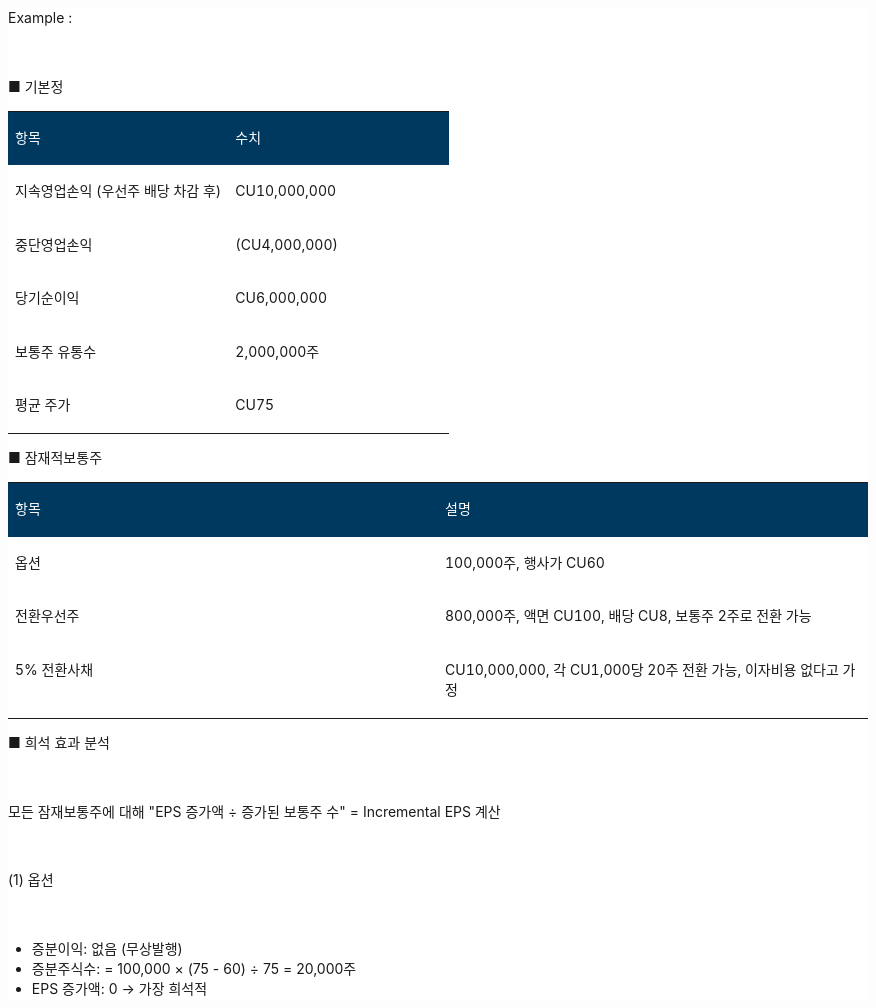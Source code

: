 Example :

​

■ 기본정

<table style=""><tbody><tr><td colspan="1" rowspan="1" style="width: 50.0%; height: 40.0px;  background-color: #003960;"><div><p style=""><span style="color:#ffffff;">항목</span></p></div></td><td colspan="1" rowspan="1" style="width: 50.0%; height: 40.0px;  background-color: #003960;"><div><p style=""><span style="color:#ffffff;">수치</span></p></div></td></tr><tr><td colspan="1" rowspan="1" style="width: 50.0%; height: 40.0px;  "><div><p style=""><span style="">지속영업손익 (우선주 배당 차감 후)</span></p></div></td><td colspan="1" rowspan="1" style="width: 50.0%; height: 40.0px;  "><div><p style=""><span style="">CU10,000,000</span></p></div></td></tr><tr><td colspan="1" rowspan="1" style="width: 50.0%; height: 40.0px;  "><div><p style=""><span style="">중단영업손익</span></p></div></td><td colspan="1" rowspan="1" style="width: 50.0%; height: 40.0px;  "><div><p style=""><span style="">(CU4,000,000)</span></p></div></td></tr><tr><td colspan="1" rowspan="1" style="width: 50.0%; height: 40.0px;  "><div><p style=""><span style="">당기순이익</span></p></div></td><td colspan="1" rowspan="1" style="width: 50.0%; height: 40.0px;  "><div><p style=""><span style="">CU6,000,000</span></p></div></td></tr><tr><td colspan="1" rowspan="1" style="width: 50.0%; height: 40.0px;  "><div><p style=""><span style="">보통주 유통수</span></p></div></td><td colspan="1" rowspan="1" style="width: 50.0%; height: 40.0px;  "><div><p style=""><span style="">2,000,000주</span></p></div></td></tr><tr><td colspan="1" rowspan="1" style="width: 50.0%; height: 40.0px;  "><div><p style=""><span style="">평균 주가</span></p></div></td><td colspan="1" rowspan="1" style="width: 50.0%; height: 40.0px;  "><div><p style=""><span style="">CU75</span></p></div></td></tr></tbody></table>

■ 잠재적보통주

<table style=""><tbody><tr><td colspan="1" rowspan="1" style="width: 50.0%; height: 40.0px;  background-color: #003960;"><div><p style=""><span style="color:#ffffff;">항목</span></p></div></td><td colspan="1" rowspan="1" style="width: 50.0%; height: 40.0px;  background-color: #003960;"><div><p style=""><span style="color:#ffffff;">설명</span></p></div></td></tr><tr><td colspan="1" rowspan="1" style="width: 50.0%; height: 40.0px;  "><div><p style=""><span style="">옵션</span></p></div></td><td colspan="1" rowspan="1" style="width: 50.0%; height: 40.0px;  "><div><p style=""><span style="">100,000주, 행사가 CU60</span></p></div></td></tr><tr><td colspan="1" rowspan="1" style="width: 50.0%; height: 40.0px;  "><div><p style=""><span style="">전환우선주</span></p></div></td><td colspan="1" rowspan="1" style="width: 50.0%; height: 40.0px;  "><div><p style=""><span style="">800,000주, 액면 CU100, 배당 CU8, 보통주 2주로 전환 가능</span></p></div></td></tr><tr><td colspan="1" rowspan="1" style="width: 50.0%; height: 40.0px;  "><div><p style=""><span style="">5% 전환사채</span></p></div></td><td colspan="1" rowspan="1" style="width: 50.0%; height: 40.0px;  "><div><p style=""><span style="">CU10,000,000, 각 CU1,000당 20주 전환 가능, 이자비용 없다고 가정</span></p></div></td></tr></tbody></table>

■ 희석 효과 분석

​

모든 잠재보통주에 대해 "EPS 증가액 ÷ 증가된 보통주 수" = Incremental EPS 계산

​

(1) 옵션

​

- 증분이익: 없음 (무상발행)
- 증분주식수: = 100,000 × (75 - 60) ÷ 75 = 20,000주
- EPS 증가액: 0 → 가장 희석적
